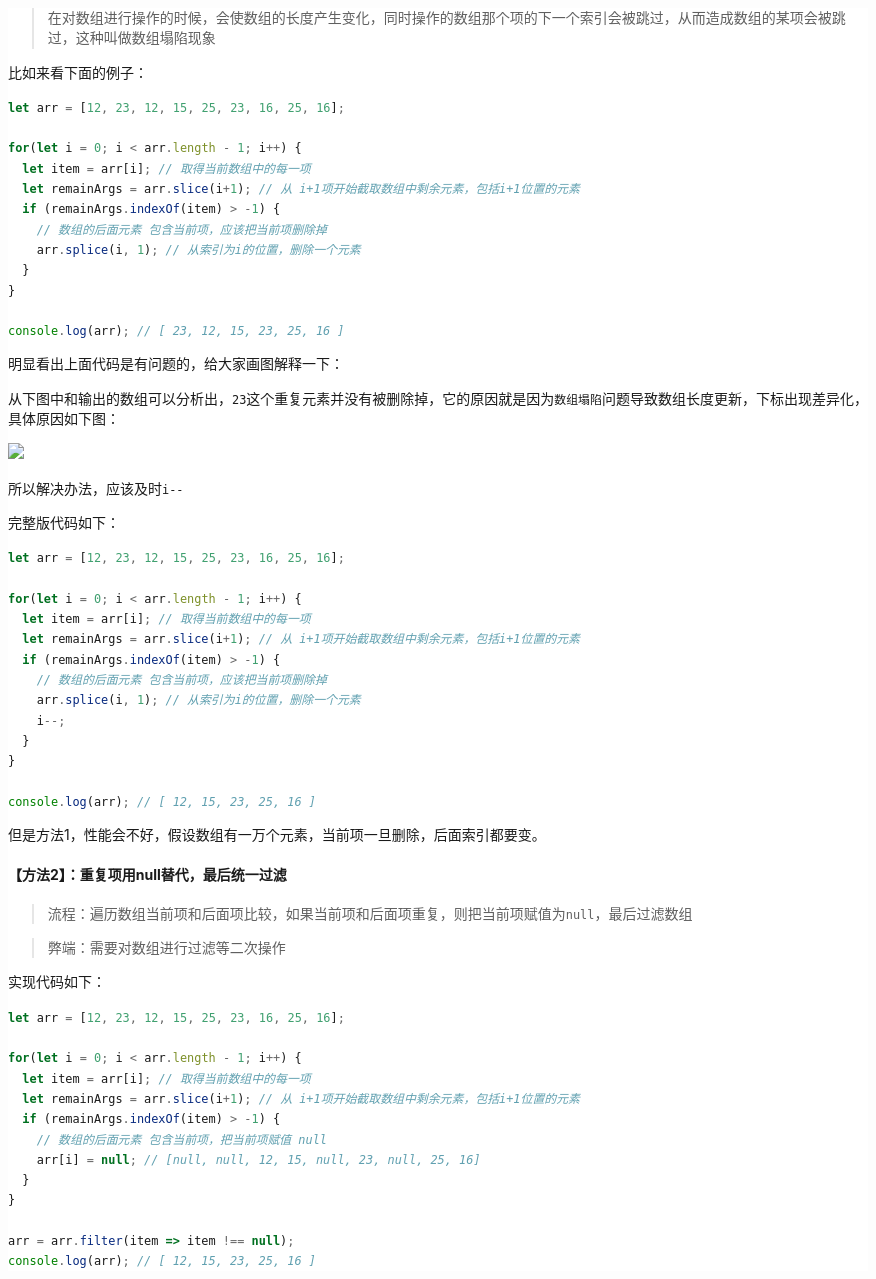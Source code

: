 >​	在对数组进行操作的时候，会使数组的长度产生变化，同时操作的数组那个项的下一个索引会被跳过，从而造成数组的某项会被跳过，这种叫做数组塌陷现象

比如来看下面的例子：

```js
let arr = [12, 23, 12, 15, 25, 23, 16, 25, 16];

for(let i = 0; i < arr.length - 1; i++) {
  let item = arr[i]; // 取得当前数组中的每一项
  let remainArgs = arr.slice(i+1); // 从 i+1项开始截取数组中剩余元素，包括i+1位置的元素
  if (remainArgs.indexOf(item) > -1) {
    // 数组的后面元素 包含当前项，应该把当前项删除掉
    arr.splice(i, 1); // 从索引为i的位置，删除一个元素
  }
}

console.log(arr); // [ 23, 12, 15, 23, 25, 16 ]
```

明显看出上面代码是有问题的，给大家画图解释一下：

从下图中和输出的数组可以分析出，`23`这个重复元素并没有被删除掉，它的原因就是因为`数组塌陷`问题导致数组长度更新，下标出现差异化，具体原因如下图：

![](https://tva1.sinaimg.cn/large/007S8ZIlly1gieips2gctj30n70mcwhu.jpg)

所以解决办法，应该及时`i--`

完整版代码如下：

```js
let arr = [12, 23, 12, 15, 25, 23, 16, 25, 16];

for(let i = 0; i < arr.length - 1; i++) {
  let item = arr[i]; // 取得当前数组中的每一项
  let remainArgs = arr.slice(i+1); // 从 i+1项开始截取数组中剩余元素，包括i+1位置的元素
  if (remainArgs.indexOf(item) > -1) {
    // 数组的后面元素 包含当前项，应该把当前项删除掉
    arr.splice(i, 1); // 从索引为i的位置，删除一个元素
    i--;
  }
}

console.log(arr); // [ 12, 15, 23, 25, 16 ]
```

但是方法1，性能会不好，假设数组有一万个元素，当前项一旦删除，后面索引都要变。

#### 【方法2】：重复项用null替代，最后统一过滤

> 流程：遍历数组当前项和后面项比较，如果当前项和后面项重复，则把当前项赋值为`null`，最后过滤数组

> 弊端：需要对数组进行过滤等二次操作

实现代码如下：

```js
let arr = [12, 23, 12, 15, 25, 23, 16, 25, 16];

for(let i = 0; i < arr.length - 1; i++) {
  let item = arr[i]; // 取得当前数组中的每一项
  let remainArgs = arr.slice(i+1); // 从 i+1项开始截取数组中剩余元素，包括i+1位置的元素
  if (remainArgs.indexOf(item) > -1) {
    // 数组的后面元素 包含当前项，把当前项赋值 null
    arr[i] = null; // [null, null, 12, 15, null, 23, null, 25, 16]
  }
}

arr = arr.filter(item => item !== null);
console.log(arr); // [ 12, 15, 23, 25, 16 ]
```